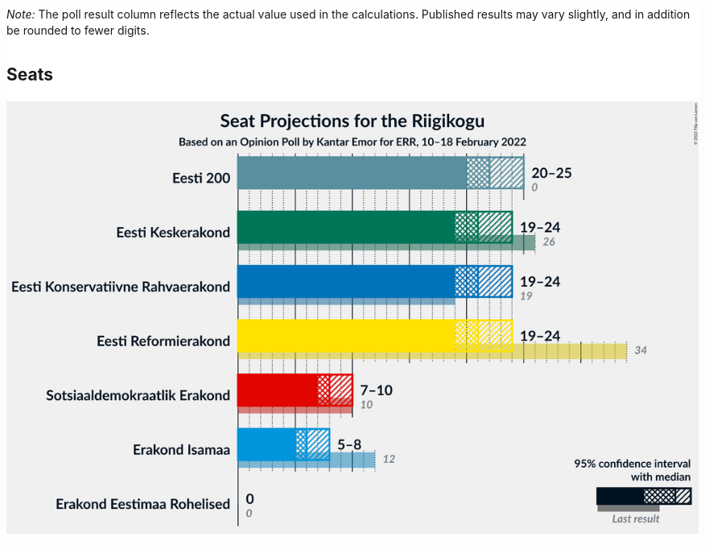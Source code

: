 *Note:* The poll result column reflects the actual value used in the calculations. Published results may vary slightly, and in addition be rounded to fewer digits.

## Seats

![Graph with seats not yet produced](2022-02-18-KantarEmor-seats.png "Seats")
